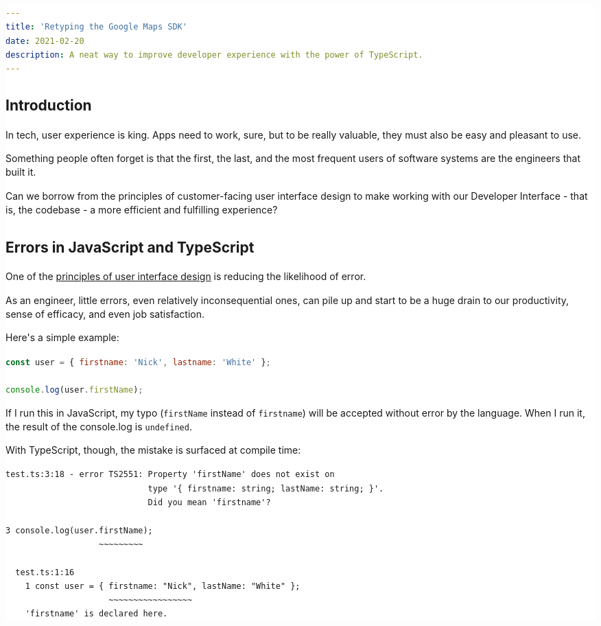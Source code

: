 ```yaml
---
title: 'Retyping the Google Maps SDK'
date: 2021-02-20
description: A neat way to improve developer experience with the power of TypeScript.
---
```


## Introduction

In tech, user experience is king. Apps need to work, sure, but to be really valuable, they must also be easy and pleasant to use.

Something people often forget is that the first, the last, and the most frequent users of software systems are the engineers that built it.

Can we borrow from the principles of customer-facing user interface design to make working with our Developer Interface - that is, the codebase - a more efficient and fulfilling experience?

## Errors in JavaScript and TypeScript

One of the [principles of user interface design](https://ocw.mit.edu/courses/electrical-engineering-and-computer-science/6-831-user-interface-design-and-implementation-spring-2011/index.htm) is reducing the likelihood of error.

As an engineer, little errors, even relatively inconsequential ones, can pile up and start to be a huge drain to our productivity, sense of efficacy, and even job satisfaction.

Here's a simple example:

```javascript
const user = { firstname: 'Nick', lastname: 'White' };

console.log(user.firstName);
```

If I run this in JavaScript, my typo (`firstName` instead of `firstname`) will be accepted without error by the language. When I run it, the result of the console.log is `undefined`.

With TypeScript, though, the mistake is surfaced at compile time:

```text
test.ts:3:18 - error TS2551: Property 'firstName' does not exist on
                             type '{ firstname: string; lastName: string; }'.
                             Did you mean 'firstname'?

3 console.log(user.firstName);
                   ~~~~~~~~~

  test.ts:1:16
    1 const user = { firstname: "Nick", lastName: "White" };
                     ~~~~~~~~~~~~~~~~~
    'firstname' is declared here.
```
